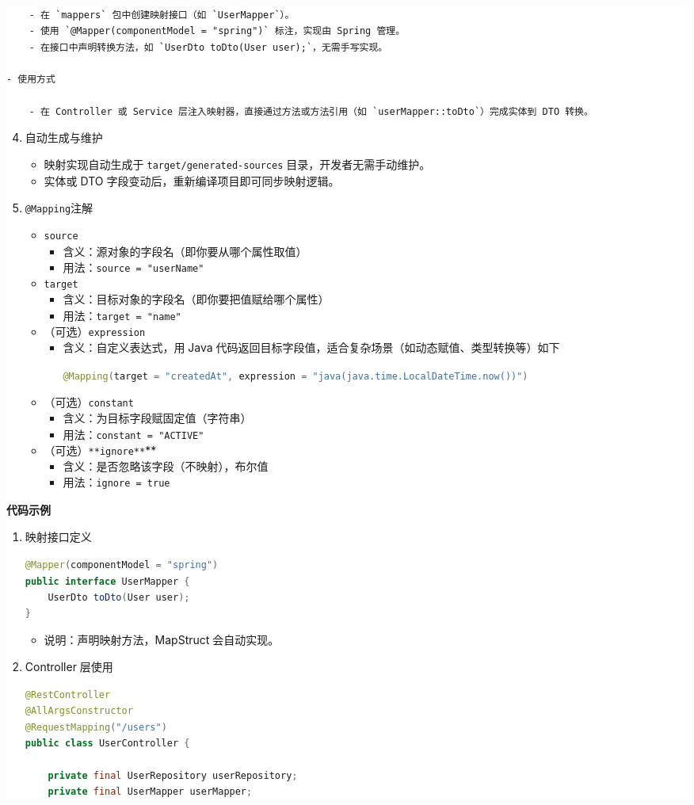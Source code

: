         - 在 `mappers` 包中创建映射接口（如 `UserMapper`）。
        - 使用 `@Mapper(componentModel = "spring")` 标注，实现由 Spring 管理。
        - 在接口中声明转换方法，如 `UserDto toDto(User user);`，无需手写实现。

    - 使用方式

        - 在 Controller 或 Service 层注入映射器，直接通过方法或方法引用（如 `userMapper::toDto`）完成实体到 DTO 转换。

4. 自动生成与维护

    - 映射实现自动生成于 `target/generated-sources` 目录，开发者无需手动维护。
    - 实体或 DTO 字段变动后，重新编译项目即可同步映射逻辑。

5. `@Mapping`注解

    - `source`
        - 含义：源对象的字段名（即你要从哪个属性取值）
        - 用法：`source = "userName"`
    - `target`
        - 含义：目标对象的字段名（即你要把值赋给哪个属性）
        - 用法：`target = "name"`
    - （可选）`expression`
        - 含义：自定义表达式，用 Java 代码返回目标字段值，适合复杂场景（如动态赋值、类型转换等）如下
            ```java
            @Mapping(target = "createdAt", expression = "java(java.time.LocalDateTime.now())")
            ```
    - （可选）`constant`
        - 含义：为目标字段赋固定值（字符串）
        - 用法：`constant = "ACTIVE"`
    - （可选）`**ignore**`\*\*
        - 含义：是否忽略该字段（不映射），布尔值
        - 用法：`ignore = true`

**代码示例**

1. 映射接口定义

    ```java
    @Mapper(componentModel = "spring")
    public interface UserMapper {
        UserDto toDto(User user);
    }
    ```

    - 说明：声明映射方法，MapStruct 会自动实现。

2. Controller 层使用

    ```java
    @RestController
    @AllArgsConstructor
    @RequestMapping("/users")
    public class UserController {

        private final UserRepository userRepository;
        private final UserMapper userMapper;
